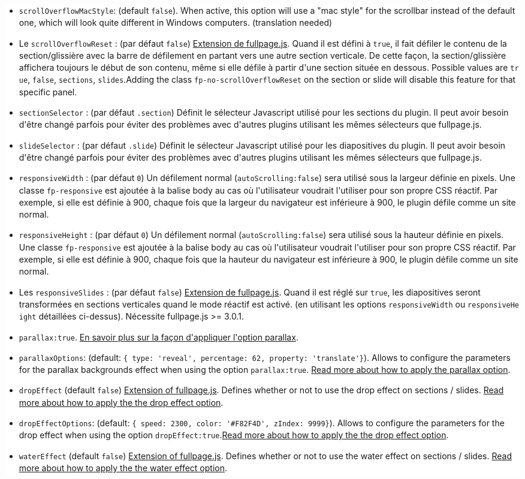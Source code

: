 - `scrollOverflowMacStyle`: (default `false`). When active, this option will use a "mac style" for the scrollbar instead of the default one, which will look quite different in Windows computers. (translation needed)

- Le `scrollOverflowReset` : (par défaut `false`) [Extension de fullpage.js](https://alvarotrigo.com/fullPage/extensions/). Quand il est défini à `true`, il fait défiler le contenu de la section/glissière avec la barre de défilement en partant vers une autre section verticale. De cette façon, la section/glissière affichera toujours le début de son contenu, même si elle défile à partir d'une section située en dessous. Possible values are `true`, `false`, `sections`, `slides`.Adding the class `fp-no-scrollOverflowReset` on the section or slide will disable this feature for that specific panel.

- `sectionSelector` : (par défaut `.section`) Définit le sélecteur Javascript utilisé pour les sections du plugin. Il peut avoir besoin d'être changé parfois pour éviter des problèmes avec d'autres plugins utilisant les mêmes sélecteurs que fullpage.js.

- `slideSelector` : (par défaut `.slide`) Définit le sélecteur Javascript utilisé pour les diapositives du plugin.  Il peut avoir besoin d'être changé parfois pour éviter des problèmes avec d'autres plugins utilisant les mêmes sélecteurs que fullpage.js.

- `responsiveWidth` : (par défaut `0`) Un défilement normal (`autoScrolling:false`) sera utilisé sous la largeur définie en pixels. Une classe `fp-responsive` est ajoutée à la balise body au cas où l'utilisateur voudrait l'utiliser pour son propre CSS réactif. Par exemple, si elle est définie à 900, chaque fois que la largeur du navigateur est inférieure à 900, le plugin défile comme un site normal.

- `responsiveHeight` : (par défaut `0`) Un défilement normal (`autoScrolling:false`) sera utilisé sous la hauteur définie en pixels. Une classe `fp-responsive` est ajoutée à la balise body au cas où l'utilisateur voudrait l'utiliser pour son propre CSS réactif. Par exemple, si elle est définie à 900, chaque fois que la hauteur du navigateur est inférieure à 900, le plugin défile comme un site normal.

- Les `responsiveSlides` : (par défaut `false`) [Extension de fullpage.js](https://alvarotrigo.com/fullPage/extensions/). Quand il est réglé sur `true`, les diapositives seront transformées en sections verticales quand le mode réactif est activé. (en utilisant les options `responsiveWidth` ou `responsiveHeight` détaillées ci-dessus). Nécessite fullpage.js >= 3.0.1.

- `parallax:true`. [En savoir plus sur la façon d'appliquer l'option parallax](https://github.com/alvarotrigo/fullPage.js/blob/master/lang/french/parallax-extension.md).

- `parallaxOptions`: (default: `{ type: 'reveal', percentage: 62, property: 'translate'}`). Allows to configure the parameters for the parallax backgrounds effect when using the option `parallax:true`. [Read more about how to apply the parallax option](https://github.com/alvarotrigo/fullPage.js/wiki/Extension---Parallax).

- `dropEffect` (default `false`) [Extension of fullpage.js](https://alvarotrigo.com/fullPage/extensions/). Defines whether or not to use the drop effect on sections / slides. [Read more about how to apply the the drop effect option](https://github.com/alvarotrigo/fullPage.js/wiki/Extension-Drop-Effect).

- `dropEffectOptions`: (default: `{ speed: 2300, color: '#F82F4D', zIndex: 9999}`). Allows to configure the parameters for the drop effect when using the option `dropEffect:true`.[Read more about how to apply the the drop effect option](https://github.com/alvarotrigo/fullPage.js/wiki/Extension-Drop-Effect).

- `waterEffect` (default `false`) [Extension of fullpage.js](https://alvarotrigo.com/fullPage/extensions/). Defines whether or not to use the water effect on sections / slides. [Read more about how to apply the the water effect option](https://github.com/alvarotrigo/fullPage.js/wiki/Extension-Water-Effect).
